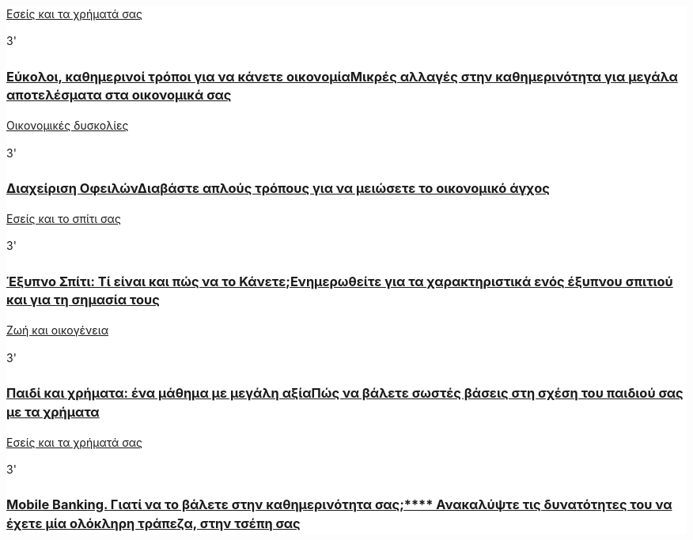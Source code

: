 [](/el/idiwtes/life-moments/diaxeirisi-periousias/eukoloi-kathimerinoi-tropoi-gia-na-kanete-oikonomia)

[Εσείς και τα χρήματά σας](/el/idiwtes/life-moments/diaxeirisi-periousias)

3'

### [Εύκολοι, καθημερινοί τρόποι για να κάνετε οικονομίαΜικρές αλλαγές στην καθημερινότητα για μεγάλα αποτελέσματα στα οικονομικά σας](/el/idiwtes/life-moments/diaxeirisi-periousias/eukoloi-kathimerinoi-tropoi-gia-na-kanete-oikonomia)

[](/el/idiwtes/life-moments/oikonomikes-duskolies/diaxeirisi-ofeilwn)

[Οικονομικές δυσκολίες](/el/idiwtes/life-moments/oikonomikes-duskolies)

3'

### [Διαχείριση ΟφειλώνΔιαβάστε απλούς τρόπους για να μειώσετε το οικονομικό άγχος](/el/idiwtes/life-moments/oikonomikes-duskolies/diaxeirisi-ofeilwn)

[](/el/idiwtes/life-moments/to-spiti-sas/eksipno-spiti-ti-einai-kai-pws-na-to-kanete)

[Εσείς και το σπίτι σας](/el/idiwtes/life-moments/to-spiti-sas)

3'

### [Έξυπνο Σπίτι: Τί είναι και πώς να το Κάνετε;Ενημερωθείτε για τα χαρακτηριστικά ενός έξυπνου σπιτιού και για τη σημασία τους](/el/idiwtes/life-moments/to-spiti-sas/eksipno-spiti-ti-einai-kai-pws-na-to-kanete)

[](/el/idiwtes/life-moments/oikogeneia/paidi-kai-xrimata-ena-mathima-me-megali-aksia)

[Ζωή και οικογένεια](/el/idiwtes/life-moments/oikogeneia)

3'

### [Παιδί και χρήματα: ένα μάθημα με μεγάλη αξίαΠώς να βάλετε σωστές βάσεις στη σχέση του παιδιού σας με τα χρήματα](/el/idiwtes/life-moments/oikogeneia/paidi-kai-xrimata-ena-mathima-me-megali-aksia)

[](/el/idiwtes/life-moments/diaxeirisi-periousias/mobile-banking-giati-na-to-valete-stin-kathimerinotita-sas)

[Εσείς και τα χρήματά σας](/el/idiwtes/life-moments/diaxeirisi-periousias)

3'

### [Mobile Banking. Γιατί να το βάλετε στην καθημερινότητα σας;**** Ανακαλύψτε τις δυνατότητες του να έχετε μία ολόκληρη τράπεζα, στην τσέπη σας](/el/idiwtes/life-moments/diaxeirisi-periousias/mobile-banking-giati-na-to-valete-stin-kathimerinotita-sas)
